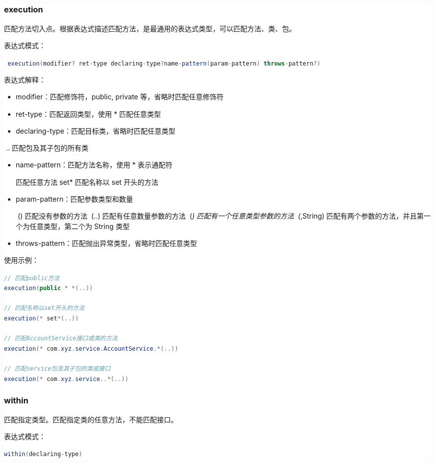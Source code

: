 ### **execution**

匹配方法切入点。根据表达式描述匹配方法，是最通用的表达式类型，可以匹配方法、类、包。

表达式模式：

~~~java
 execution(modifier? ret-type declaring-type?name-pattern(param-pattern) throws-pattern?)
~~~

表达式解释：

* modifier：匹配修饰符，public, private 等，省略时匹配任意修饰符

* ret-type：匹配返回类型，使用 * 匹配任意类型

* declaring-type：匹配目标类，省略时匹配任意类型

​		.. 匹配包及其子包的所有类
* name-pattern：匹配方法名称，使用 * 表示通配符

  匹配任意方法
  set* 匹配名称以 set 开头的方法

* param-pattern：匹配参数类型和数量

  ​	() 匹配没有参数的方法
  ​	(..) 匹配有任意数量参数的方法
  ​	(*) 匹配有一个任意类型参数的方法
  ​	(*,String) 匹配有两个参数的方法，并且第一个为任意类型，第二个为 String 类型

* throws-pattern：匹配抛出异常类型，省略时匹配任意类型

使用示例：

~~~java
// 匹配public方法
execution(public * *(..))

// 匹配名称以set开头的方法
execution(* set*(..))

// 匹配AccountService接口或类的方法
execution(* com.xyz.service.AccountService.*(..))

// 匹配service包及其子包的类或接口
execution(* com.xyz.service..*(..))
~~~

### within

匹配指定类型。匹配指定类的任意方法，不能匹配接口。

表达式模式：

~~~java
within(declaring-type)
~~~
